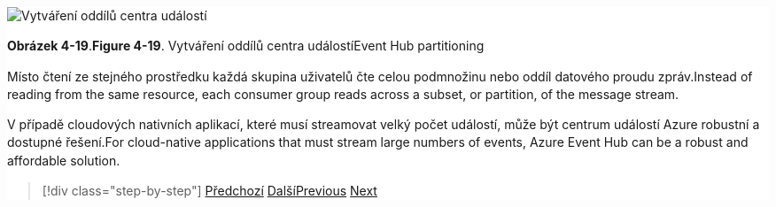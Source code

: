 ![Vytváření oddílů centra událostí](./media/event-hub-partitioning.png)

<span data-ttu-id="1a2d8-370">**Obrázek 4-19**.</span><span class="sxs-lookup"><span data-stu-id="1a2d8-370">**Figure 4-19**.</span></span> <span data-ttu-id="1a2d8-371">Vytváření oddílů centra událostí</span><span class="sxs-lookup"><span data-stu-id="1a2d8-371">Event Hub partitioning</span></span>

<span data-ttu-id="1a2d8-372">Místo čtení ze stejného prostředku každá skupina uživatelů čte celou podmnožinu nebo oddíl datového proudu zpráv.</span><span class="sxs-lookup"><span data-stu-id="1a2d8-372">Instead of reading from the same resource, each consumer group reads across a subset, or partition, of the message stream.</span></span>

<span data-ttu-id="1a2d8-373">V případě cloudových nativních aplikací, které musí streamovat velký počet událostí, může být centrum událostí Azure robustní a dostupné řešení.</span><span class="sxs-lookup"><span data-stu-id="1a2d8-373">For cloud-native applications that must stream large numbers of events, Azure Event Hub can be a robust and affordable solution.</span></span>

>[!div class="step-by-step"]
><span data-ttu-id="1a2d8-374">[Předchozí](front-end-communication.md)
>[Další](grpc.md)</span><span class="sxs-lookup"><span data-stu-id="1a2d8-374">[Previous](front-end-communication.md)
[Next](grpc.md)</span></span>
